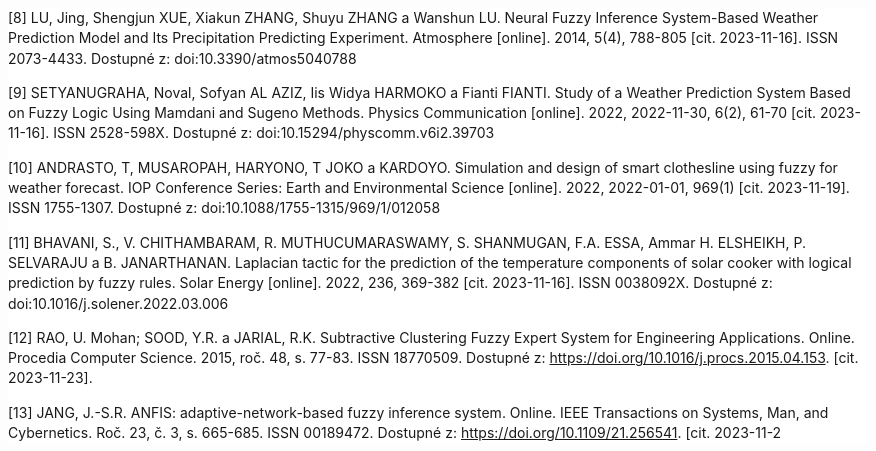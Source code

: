[8]	LU, Jing, Shengjun XUE, Xiakun ZHANG, Shuyu ZHANG a Wanshun LU. Neural Fuzzy Inference System-Based Weather Prediction Model and Its Precipitation Predicting Experiment. Atmosphere [online]. 2014, 5(4), 788-805 [cit. 2023-11-16]. ISSN 2073-4433. Dostupné z: doi:10.3390/atmos5040788

[9]	SETYANUGRAHA, Noval, Sofyan AL AZIZ, Iis Widya HARMOKO a Fianti FIANTI. Study of a Weather Prediction System Based on Fuzzy Logic Using Mamdani and Sugeno Methods. Physics Communication [online]. 2022, 2022-11-30, 6(2), 61-70 [cit. 2023-11-16]. ISSN 2528-598X. Dostupné z: doi:10.15294/physcomm.v6i2.39703

[10]	ANDRASTO, T, MUSAROPAH, HARYONO, T JOKO a KARDOYO. Simulation and design of smart clothesline using fuzzy for weather forecast. IOP Conference Series: Earth and Environmental Science [online]. 2022, 2022-01-01, 969(1) [cit. 2023-11-19]. ISSN 1755-1307. Dostupné z: doi:10.1088/1755-1315/969/1/012058

[11]	BHAVANI, S., V. CHITHAMBARAM, R. MUTHUCUMARASWAMY, S. SHANMUGAN, F.A. ESSA, Ammar H. ELSHEIKH, P. SELVARAJU a B. JANARTHANAN. Laplacian tactic for the prediction of the temperature components of solar cooker with logical prediction by fuzzy rules. Solar Energy [online]. 2022, 236, 369-382 [cit. 2023-11-16]. ISSN 0038092X. Dostupné z: doi:10.1016/j.solener.2022.03.006

[12]	RAO, U. Mohan; SOOD, Y.R. a JARIAL, R.K. Subtractive Clustering Fuzzy Expert System for Engineering Applications. Online. Procedia Computer Science. 2015, roč. 48, s. 77-83. ISSN 18770509. Dostupné z: https://doi.org/10.1016/j.procs.2015.04.153. [cit. 2023-11-23].

[13]	JANG, J.-S.R. ANFIS: adaptive-network-based fuzzy inference system. Online. IEEE Transactions on Systems, Man, and Cybernetics. Roč. 23, č. 3, s. 665-685. ISSN 00189472. Dostupné z: https://doi.org/10.1109/21.256541. [cit. 2023-11-2 
